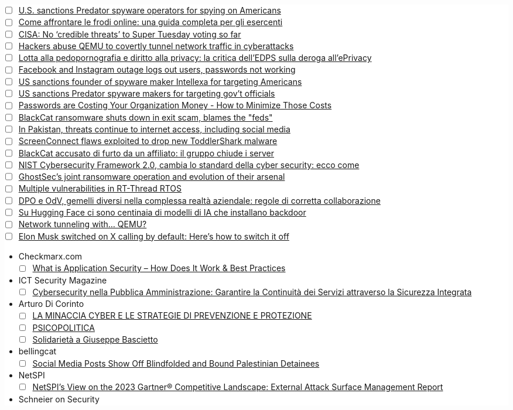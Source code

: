   - [ ] [U.S. sanctions Predator spyware operators for spying on Americans](https://www.bleepingcomputer.com/news/legal/us-sanctions-predator-spyware-operators-for-spying-on-americans/)
  - [ ] [Come affrontare le frodi online: una guida completa per gli esercenti](https://www.cybersecurity360.it/nuove-minacce/come-affrontare-le-frodi-online-una-guida-completa-per-gli-esercenti/)
  - [ ] [CISA: No ‘credible threats’ to Super Tuesday voting so far](https://therecord.media/cisa-no-credible-threats-to-super-tuesday-voting)
  - [ ] [Hackers abuse QEMU to covertly tunnel network traffic in cyberattacks](https://www.bleepingcomputer.com/news/security/hackers-abuse-qemu-to-covertly-tunnel-network-traffic-in-cyberattacks/)
  - [ ] [Lotta alla pedopornografia e diritto alla privacy: la critica dell’EDPS sulla deroga all’ePrivacy](https://www.cybersecurity360.it/legal/privacy-dati-personali/lotta-alla-pedopornografia-e-diritto-alla-privacy-la-critica-delledps-sulla-deroga-alleprivacy/)
  - [ ] [Facebook and Instagram outage logs out users, passwords not working](https://www.bleepingcomputer.com/news/technology/facebook-and-instagram-outage-logs-out-users-passwords-not-working/)
  - [ ] [US sanctions founder of spyware maker Intellexa for targeting Americans](https://techcrunch.com/2024/03/05/us-sanctions-founder-of-spyware-maker-intellexa-for-targeting-americans/)
  - [ ] [US sanctions Predator spyware makers for targeting gov’t officials](https://therecord.media/predator-spyware-makers-sanctioned-for-targeting-government-officials)
  - [ ] [Passwords are Costing Your Organization Money - How to Minimize Those Costs](https://www.bleepingcomputer.com/news/security/passwords-are-costing-your-organization-money-how-to-minimize-those-costs/)
  - [ ] [BlackCat ransomware shuts down in exit scam, blames the "feds"](https://www.bleepingcomputer.com/news/security/blackcat-ransomware-shuts-down-in-exit-scam-blames-the-feds/)
  - [ ] [In Pakistan, threats continue to internet access, including social media](https://therecord.media/pakistan-internet-social-media-restrictions-outages)
  - [ ] [ScreenConnect flaws exploited to drop new ToddlerShark malware](https://www.bleepingcomputer.com/news/security/screenconnect-flaws-exploited-to-drop-new-toddlershark-malware/)
  - [ ] [BlackCat accusato di furto da un affiliato: il gruppo chiude i server](https://www.securityinfo.it/2024/03/05/blackcat-accusato-di-furto-da-un-affiliato-il-gruppo-chiude-i-server/)
  - [ ] [NIST Cybersecurity Framework 2.0, cambia lo standard della cyber security: ecco come](https://www.cybersecurity360.it/soluzioni-aziendali/nist-cybersecurity-framework-2-0-cambia-lo-standard-della-cyber-security-ecco-come/)
  - [ ] [GhostSec’s joint ransomware operation and evolution of their arsenal](https://blog.talosintelligence.com/ghostsec-ghostlocker2-ransomware/)
  - [ ] [Multiple vulnerabilities in RT-Thread RTOS](https://security.humanativaspa.it/multiple-vulnerabilities-in-rt-thread-rtos/)
  - [ ] [DPO e OdV, gemelli diversi nella complessa realtà aziendale: regole di corretta collaborazione](https://www.cybersecurity360.it/legal/privacy-dati-personali/dpo-e-odv-gemelli-diversi-nella-complessa-realta-aziendale-regole-di-corretta-collaborazione/)
  - [ ] [Su Hugging Face ci sono centinaia di modelli di IA che installano backdoor](https://www.securityinfo.it/2024/03/05/su-hugging-face-ci-sono-centinaia-di-modelli-di-ia-che-installano-backdoor/)
  - [ ] [Network tunneling with… QEMU?](https://securelist.com/network-tunneling-with-qemu/111803/)
  - [ ] [Elon Musk switched on X calling by default: Here’s how to switch it off](https://techcrunch.com/2024/03/04/elon-musk-x-twitter-calling-privacy-switch-off/)
- Checkmarx.com
  - [ ] [What is Application Security – How Does It Work & Best Practices](https://checkmarx.com/glossary/application-security-appsec/)
- ICT Security Magazine
  - [ ] [Cybersecurity nella Pubblica Amministrazione: Garantire la Continuità dei Servizi attraverso la Sicurezza Integrata](https://www.ictsecuritymagazine.com/articoli/cybersecurity-nella-pubblica-amministrazione-garantire-la-continuita-dei-servizi-attraverso-la-sicurezza-integrata/)
- Arturo Di Corinto
  - [ ] [LA MINACCIA CYBER E LE STRATEGIE DI PREVENZIONE E PROTEZIONE](https://dicorinto.it/formazione/la-minaccia-cyber-e-le-strategie-di-prevenzione-e-protezione/)
  - [ ] [PSICOPOLITICA](https://dicorinto.it/letture/psicopolitica/)
  - [ ] [Solidarietà a Giuseppe Bascietto](https://dicorinto.it/associazionismo/solidarieta-a-giuseppe-bascietto/)
- bellingcat
  - [ ] [Social Media Posts Show Off Blindfolded and Bound Palestinian Detainees](https://www.bellingcat.com/news/2024/03/05/social-media-posts-show-off-blindfolded-and-bound-palestinian-detainees/)
- NetSPI
  - [ ] [NetSPI’s View on the 2023 Gartner® Competitive Landscape: External Attack Surface Management Report](https://www.netspi.com/blog/executive/attack-surface-management/netspi-view-on-2023-gartner-competitive-landscape-external-attack-surface-management-report/)
- Schneier on Security